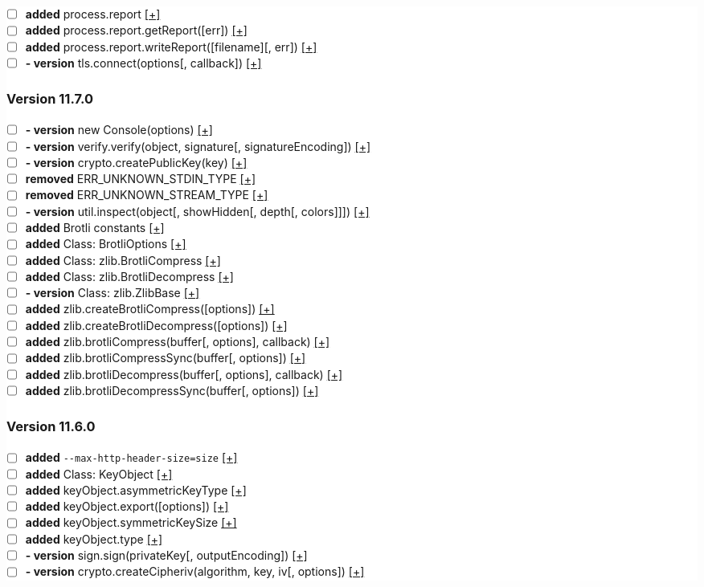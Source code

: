 - [ ] **added** process.report [[+]](https://github.com/nodejs/node/blob/v12.8.0/doc/api/process.md#processreport)
- [ ] **added** process.report.getReport([err]) [[+]](https://github.com/nodejs/node/blob/v12.8.0/doc/api/process.md#processreportgetreporterr)
- [ ] **added** process.report.writeReport([filename][, err]) [[+]](https://github.com/nodejs/node/blob/v12.8.0/doc/api/process.md#processreportwritereportfilename-err)
- [ ] **- version** tls.connect(options[, callback]) [[+]](https://github.com/nodejs/node/blob/v12.8.0/doc/api/tls.md#tlsconnectoptions-callback-2)

### Version 11.7.0

- [ ] **- version** new Console(options) [[+]](https://github.com/nodejs/node/blob/v12.8.0/doc/api/console.md#new-consoleoptions)
- [ ] **- version** verify.verify(object, signature[, signatureEncoding]) [[+]](https://github.com/nodejs/node/blob/v12.8.0/doc/api/crypto.md#verifyverifyobject-signature-signatureencoding-1)
- [ ] **- version** crypto.createPublicKey(key) [[+]](https://github.com/nodejs/node/blob/v12.8.0/doc/api/crypto.md#cryptocreatepublickeykey-2)
- [ ] **removed** ERR_UNKNOWN_STDIN_TYPE [[+]](https://github.com/nodejs/node/blob/v12.8.0/doc/api/errors.md#err_unknown_stdin_type)
- [ ] **removed** ERR_UNKNOWN_STREAM_TYPE [[+]](https://github.com/nodejs/node/blob/v12.8.0/doc/api/errors.md#err_unknown_stream_type)
- [ ] **- version** util.inspect(object[, showHidden[, depth[, colors]]]) [[+]](https://github.com/nodejs/node/blob/v12.8.0/doc/api/util.md#utilinspectobject-showhidden-depth-colors-3)
- [ ] **added** Brotli constants [[+]](https://github.com/nodejs/node/blob/v12.8.0/doc/api/zlib.md#brotli-constants)
- [ ] **added** Class: BrotliOptions [[+]](https://github.com/nodejs/node/blob/v12.8.0/doc/api/zlib.md#class-brotlioptions)
- [ ] **added** Class: zlib.BrotliCompress [[+]](https://github.com/nodejs/node/blob/v12.8.0/doc/api/zlib.md#class-zlibbrotlicompress)
- [ ] **added** Class: zlib.BrotliDecompress [[+]](https://github.com/nodejs/node/blob/v12.8.0/doc/api/zlib.md#class-zlibbrotlidecompress)
- [ ] **- version** Class: zlib.ZlibBase [[+]](https://github.com/nodejs/node/blob/v12.8.0/doc/api/zlib.md#class-zlibzlibbase)
- [ ] **added** zlib.createBrotliCompress([options]) [[+]](https://github.com/nodejs/node/blob/v12.8.0/doc/api/zlib.md#zlibcreatebrotlicompressoptions)
- [ ] **added** zlib.createBrotliDecompress([options]) [[+]](https://github.com/nodejs/node/blob/v12.8.0/doc/api/zlib.md#zlibcreatebrotlidecompressoptions)
- [ ] **added** zlib.brotliCompress(buffer[, options], callback) [[+]](https://github.com/nodejs/node/blob/v12.8.0/doc/api/zlib.md#zlibbrotlicompressbuffer-options-callback)
- [ ] **added** zlib.brotliCompressSync(buffer[, options]) [[+]](https://github.com/nodejs/node/blob/v12.8.0/doc/api/zlib.md#zlibbrotlicompresssyncbuffer-options)
- [ ] **added** zlib.brotliDecompress(buffer[, options], callback) [[+]](https://github.com/nodejs/node/blob/v12.8.0/doc/api/zlib.md#zlibbrotlidecompressbuffer-options-callback)
- [ ] **added** zlib.brotliDecompressSync(buffer[, options]) [[+]](https://github.com/nodejs/node/blob/v12.8.0/doc/api/zlib.md#zlibbrotlidecompresssyncbuffer-options)

### Version 11.6.0

- [ ] **added** `--max-http-header-size=size` [[+]](https://github.com/nodejs/node/blob/v12.8.0/doc/api/cli.md#--max-http-header-sizesize)
- [ ] **added** Class: KeyObject [[+]](https://github.com/nodejs/node/blob/v12.8.0/doc/api/crypto.md#class-keyobject)
- [ ] **added** keyObject.asymmetricKeyType [[+]](https://github.com/nodejs/node/blob/v12.8.0/doc/api/crypto.md#keyobjectasymmetrickeytype)
- [ ] **added** keyObject.export([options]) [[+]](https://github.com/nodejs/node/blob/v12.8.0/doc/api/crypto.md#keyobjectexportoptions)
- [ ] **added** keyObject.symmetricKeySize [[+]](https://github.com/nodejs/node/blob/v12.8.0/doc/api/crypto.md#keyobjectsymmetrickeysize)
- [ ] **added** keyObject.type [[+]](https://github.com/nodejs/node/blob/v12.8.0/doc/api/crypto.md#keyobjecttype)
- [ ] **- version** sign.sign(privateKey[, outputEncoding]) [[+]](https://github.com/nodejs/node/blob/v12.8.0/doc/api/crypto.md#signsignprivatekey-outputencoding-1)
- [ ] **- version** crypto.createCipheriv(algorithm, key, iv[, options]) [[+]](https://github.com/nodejs/node/blob/v12.8.0/doc/api/crypto.md#cryptocreatecipherivalgorithm-key-iv-options)